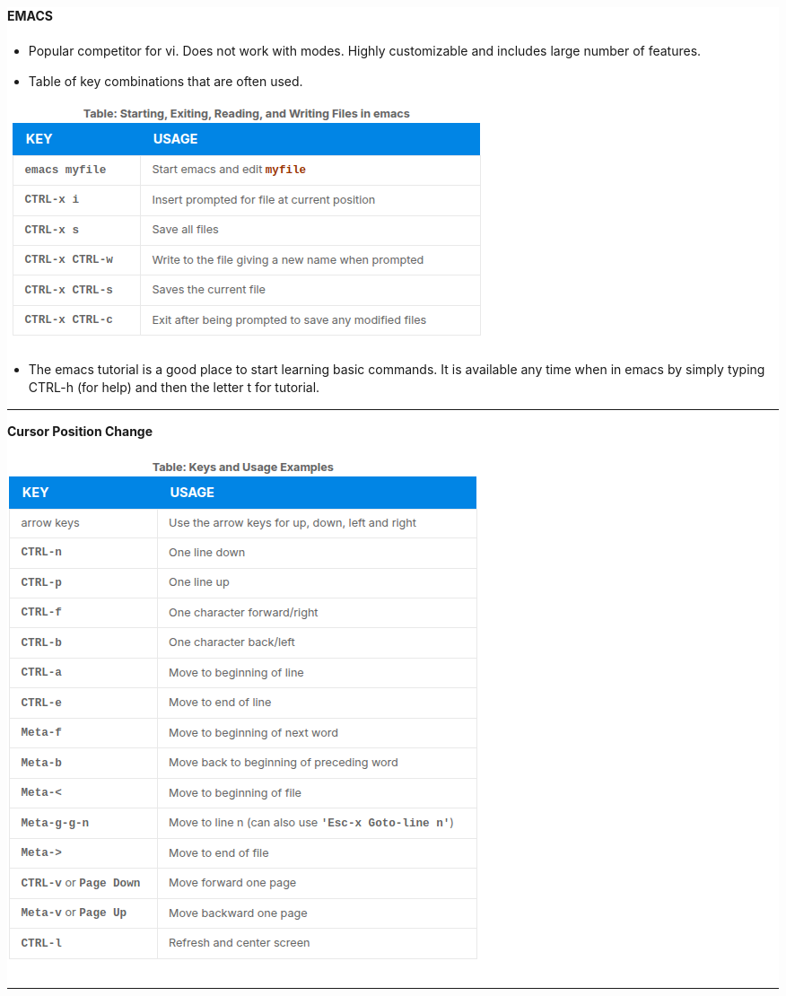 #### EMACS

- Popular competitor for vi. Does not work with modes. Highly customizable and includes large number of features.

- Table of key combinations that are often used.

![](images/emacs.png)

- The emacs tutorial is a good place to start learning basic commands. It is available any time when in emacs by simply typing CTRL-h (for help) and then the letter t for tutorial.

---

**Cursor Position Change**

![](images/emacscursor.png)

---